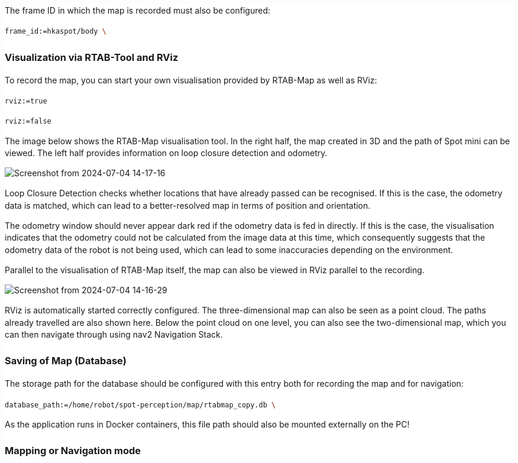 The frame ID in which the map is recorded must also be configured:

```bash
frame_id:=hkaspot/body \
```

### Visualization via RTAB-Tool and RViz

To record the map, you can start your own visualisation provided by RTAB-Map as well as RViz:

```bash
rviz:=true
```

```bash
rviz:=false
```

The image below shows the RTAB-Map visualisation tool. In the right half, the map created in 3D and the path of Spot mini can be viewed. The left half provides information on loop closure detection and odometry. 

![Screenshot from 2024-07-04 14-17-16](https://github.com/user-attachments/assets/2182d1c3-c06a-4099-b14d-c80a8f16ea6a)

Loop Closure Detection checks whether locations that have already passed can be recognised. If this is the case, the odometry data is matched, which can lead to a better-resolved map in terms of position and orientation. 

The odometry window should never appear dark red if the odometry data is fed in directly. If this is the case, the visualisation indicates that the odometry could not be calculated from the image data at this time, which consequently suggests that the odometry data of the robot is not being used, which can lead to some inaccuracies depending on the environment.


Parallel to the visualisation of RTAB-Map itself, the map can also be viewed in RViz parallel to the recording.

![Screenshot from 2024-07-04 14-16-29](https://github.com/user-attachments/assets/e7123188-61c9-4858-a218-deacc4f9e5d1)

RViz is automatically started correctly configured. The three-dimensional map can also be seen as a point cloud. The paths already travelled are also shown here. Below the point cloud on one level, you can also see the two-dimensional map, which you can then navigate through using nav2 Navigation Stack.


### Saving of Map (Database)

The storage path for the database should be configured with this entry both for recording the map and for navigation:

```bash
database_path:=/home/robot/spot-perception/map/rtabmap_copy.db \
```

As the application runs in Docker containers, this file path should also be mounted externally on the PC!


### Mapping or Navigation mode
